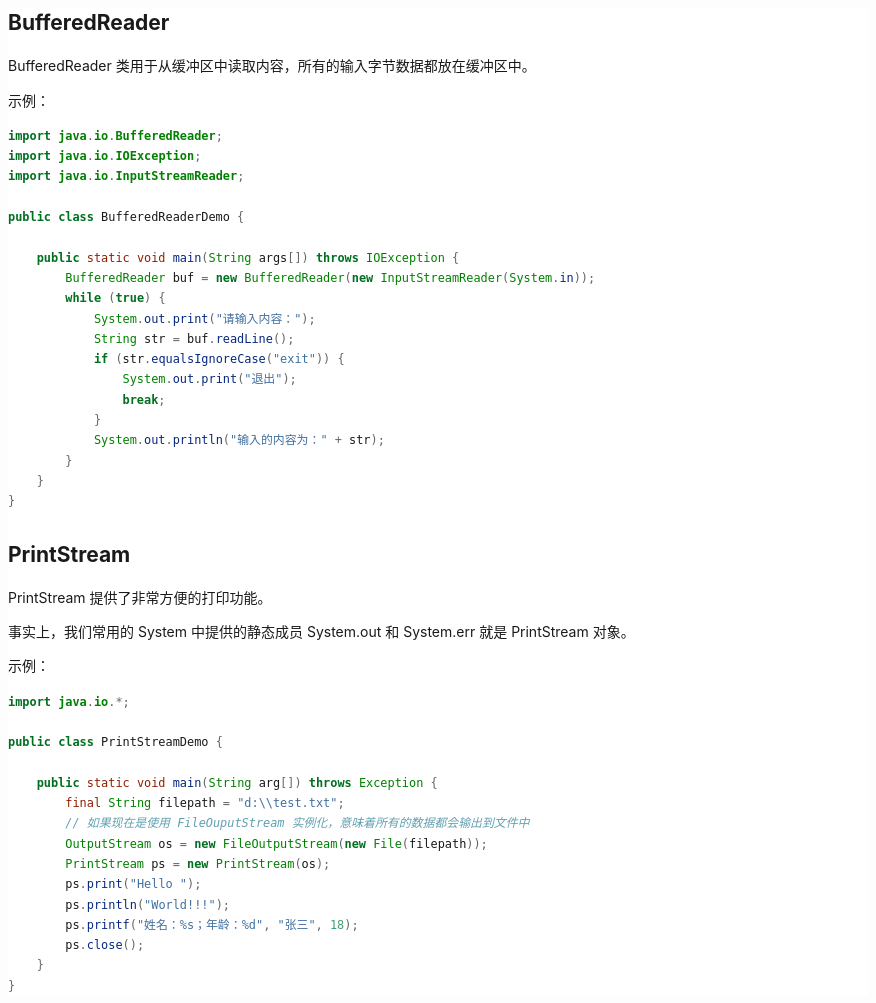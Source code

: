 ## BufferedReader

BufferedReader 类用于从缓冲区中读取内容，所有的输入字节数据都放在缓冲区中。

示例：

```java
import java.io.BufferedReader;
import java.io.IOException;
import java.io.InputStreamReader;

public class BufferedReaderDemo {

    public static void main(String args[]) throws IOException {
        BufferedReader buf = new BufferedReader(new InputStreamReader(System.in));
        while (true) {
            System.out.print("请输入内容：");
            String str = buf.readLine();
            if (str.equalsIgnoreCase("exit")) {
                System.out.print("退出");
                break;
            }
            System.out.println("输入的内容为：" + str);
        }
    }
}
```

## PrintStream

PrintStream 提供了非常方便的打印功能。

事实上，我们常用的 System 中提供的静态成员 System.out 和 System.err 就是 PrintStream 对象。

示例：

```java
import java.io.*;

public class PrintStreamDemo {

    public static void main(String arg[]) throws Exception {
        final String filepath = "d:\\test.txt";
        // 如果现在是使用 FileOuputStream 实例化，意味着所有的数据都会输出到文件中
        OutputStream os = new FileOutputStream(new File(filepath));
        PrintStream ps = new PrintStream(os);
        ps.print("Hello ");
        ps.println("World!!!");
        ps.printf("姓名：%s；年龄：%d", "张三", 18);
        ps.close();
    }
}
```
